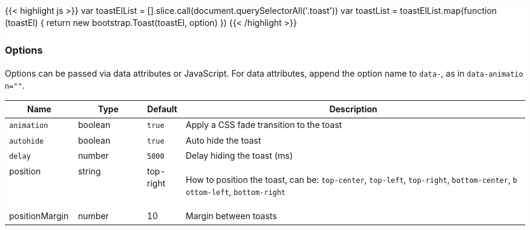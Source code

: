 {{< highlight js >}}
var toastElList = [].slice.call(document.querySelectorAll('.toast'))
var toastList = toastElList.map(function (toastEl) {
  return new bootstrap.Toast(toastEl, option)
})
{{< /highlight >}}

### Options

Options can be passed via data attributes or JavaScript. For data attributes, append the option name to `data-`, as in `data-animation=""`.

<table class="table">
  <thead>
    <tr>
      <th style="width: 100px;">Name</th>
      <th style="width: 100px;">Type</th>
      <th style="width: 50px;">Default</th>
      <th>Description</th>
    </tr>
  </thead>
  <tbody>
    <tr>
      <td><code>animation</code></td>
      <td>boolean</td>
      <td><code>true</code></td>
      <td>Apply a CSS fade transition to the toast</td>
    </tr>
    <tr>
      <td><code>autohide</code></td>
      <td>boolean</td>
      <td><code>true</code></td>
      <td>Auto hide the toast</td>
    </tr>
    <tr>
      <td><code>delay</code></td>
      <td>number</td>
      <td>
        <code>5000</code>
      </td>
      <td>Delay hiding the toast (ms)</td>
    </tr>
    <tr>
      <td>position</td>
      <td>string</td>
      <td>top-right</td>
      <td>
        <p>How to position the toast, can be: <code>top-center</code>, <code>top-left</code>, <code>top-right</code>, <code>bottom-center</code>, <code>bottom-left</code>, <code>bottom-right</code></p>
      </td>
    </tr>
    <tr>
      <td>positionMargin</td>
      <td>number</td>
      <td>10</td>
      <td>Margin between toasts</td>
    </tr>
  </tbody>
</table>
